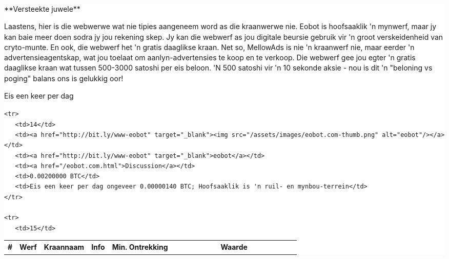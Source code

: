  </table>
</div>

<p> </p>
**Versteekte juwele**

Laastens, hier is die webwerwe wat nie tipies aangeneem word as die kraanwerwe nie. Eobot is hoofsaaklik 'n mynwerf, maar jy kan baie meer doen sodra jy jou rekening skep. Jy kan die webwerf as jou digitale beursie gebruik vir 'n groot verskeidenheid van cryto-munte. En ook, die webwerf het 'n gratis daaglikse kraan. Net so, MellowAds is nie 'n kraanwerf nie, maar eerder 'n advertensieagentskap, wat jou toelaat om aanlyn-advertensies te koop en te verkoop. Die webwerf gee jou egter 'n gratis daaglikse kraan wat tussen 500-3000 satoshi per eis beloon. 'N 500 satoshi vir 'n 10 sekonde aksie - nou is dit 'n "beloning vs poging" balans ons is gelukkig oor!

<div class="table-users">
 <div class="header">Eis een keer per dag</div>

 <table cellspacing="0">
    <tr>
    <th><center>#</center></th>
    <th><center>Werf</center></th>
    <th><center>Kraannaam</center></th>
    <th><center>Info</center></th>
    <th><center>Min. Ontrekking</center></th>
    <th width="230"><center>Waarde</center></th>
    </tr>

    <tr>
       <td>14</td>
       <td><a href="http://bit.ly/www-eobot" target="_blank"><img src="/assets/images/eobot.com-thumb.png" alt="eobot"/></a></td>
       <td><a href="http://bit.ly/www-eobot" target="_blank">eobot</a></td>
       <td><a href="/eobot.com.html">Discussion</a></td>
       <td>0.00200000 BTC</td>
       <td>Eis een keer per dag ongeveer 0.00000140 BTC; Hoofsaaklik is 'n ruil- en mynbou-terrein</td>
    </tr>

    <tr>
       <td>15</td>